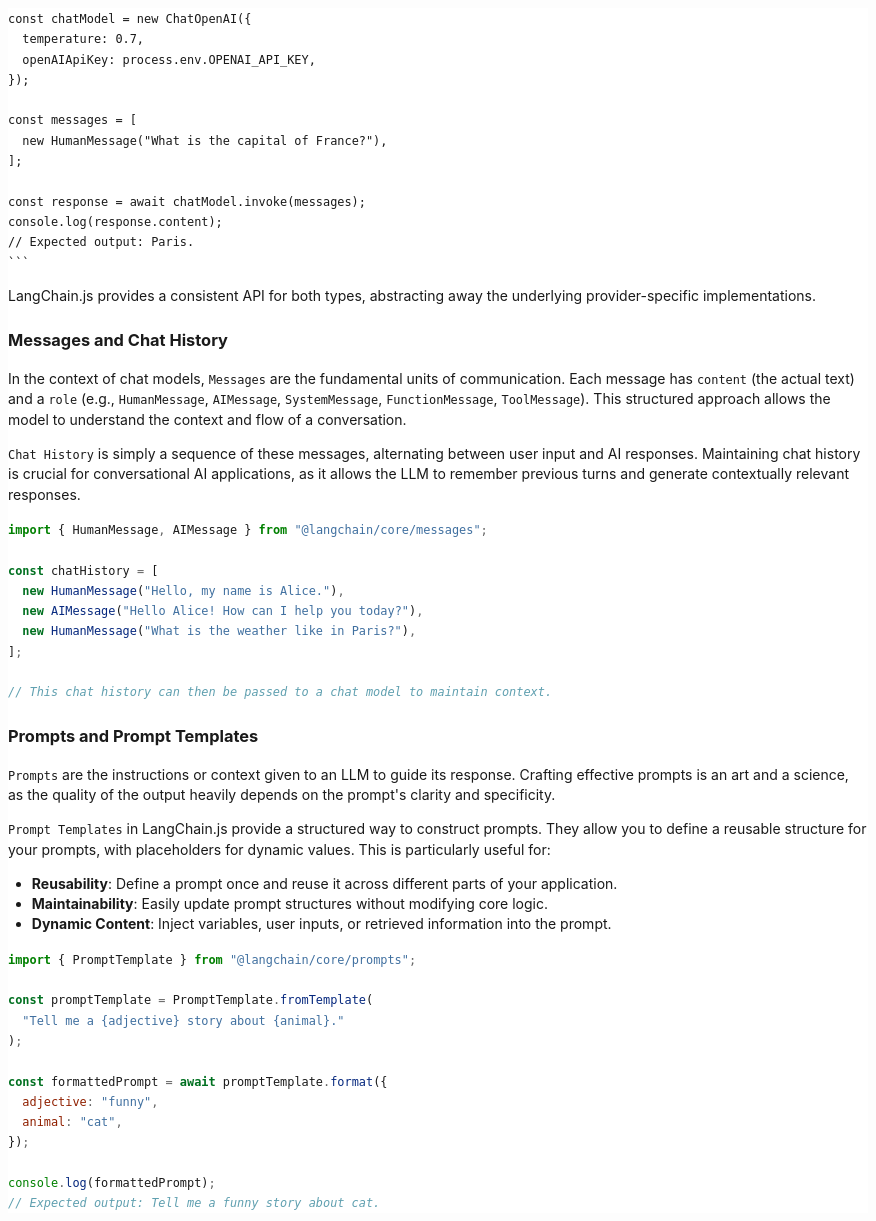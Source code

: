     const chatModel = new ChatOpenAI({
      temperature: 0.7,
      openAIApiKey: process.env.OPENAI_API_KEY,
    });

    const messages = [
      new HumanMessage("What is the capital of France?"),
    ];

    const response = await chatModel.invoke(messages);
    console.log(response.content);
    // Expected output: Paris.
    ```

LangChain.js provides a consistent API for both types, abstracting away the underlying provider-specific implementations.

### Messages and Chat History

In the context of chat models, `Messages` are the fundamental units of communication. Each message has `content` (the actual text) and a `role` (e.g., `HumanMessage`, `AIMessage`, `SystemMessage`, `FunctionMessage`, `ToolMessage`). This structured approach allows the model to understand the context and flow of a conversation.

`Chat History` is simply a sequence of these messages, alternating between user input and AI responses. Maintaining chat history is crucial for conversational AI applications, as it allows the LLM to remember previous turns and generate contextually relevant responses.

```javascript
import { HumanMessage, AIMessage } from "@langchain/core/messages";

const chatHistory = [
  new HumanMessage("Hello, my name is Alice."),
  new AIMessage("Hello Alice! How can I help you today?"),
  new HumanMessage("What is the weather like in Paris?"),
];

// This chat history can then be passed to a chat model to maintain context.
```

### Prompts and Prompt Templates

`Prompts` are the instructions or context given to an LLM to guide its response. Crafting effective prompts is an art and a science, as the quality of the output heavily depends on the prompt's clarity and specificity.

`Prompt Templates` in LangChain.js provide a structured way to construct prompts. They allow you to define a reusable structure for your prompts, with placeholders for dynamic values. This is particularly useful for:

*   **Reusability**: Define a prompt once and reuse it across different parts of your application.
*   **Maintainability**: Easily update prompt structures without modifying core logic.
*   **Dynamic Content**: Inject variables, user inputs, or retrieved information into the prompt.

```javascript
import { PromptTemplate } from "@langchain/core/prompts";

const promptTemplate = PromptTemplate.fromTemplate(
  "Tell me a {adjective} story about {animal}."
);

const formattedPrompt = await promptTemplate.format({
  adjective: "funny",
  animal: "cat",
});

console.log(formattedPrompt);
// Expected output: Tell me a funny story about cat.
```